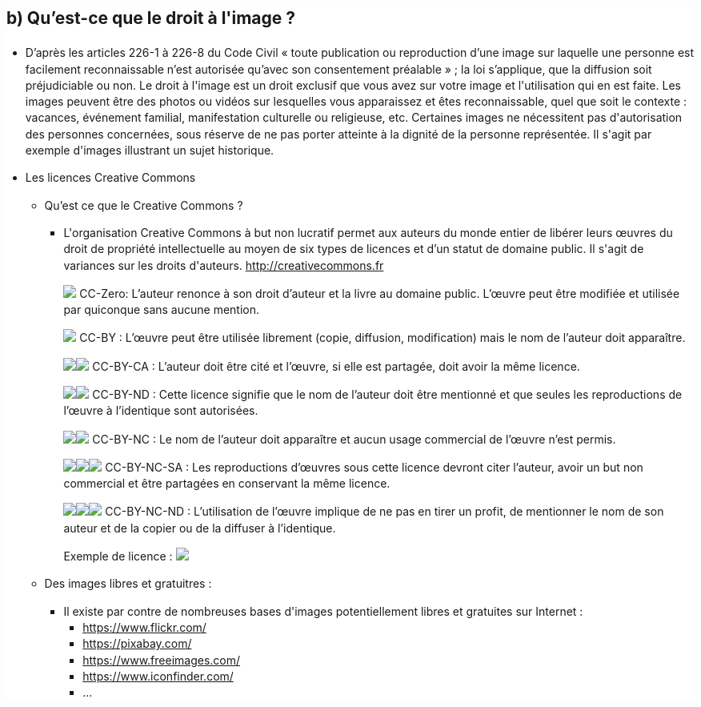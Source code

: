 

## b) Qu’est-ce que le droit à l'image ?
* D’après les articles 226-1 à 226-8 du Code Civil « toute publication ou reproduction d’une image sur laquelle une personne est facilement reconnaissable n’est autorisée qu’avec son consentement préalable » ; la loi s’applique, que la diffusion soit préjudiciable ou non.
Le droit à l'image est un droit exclusif que vous avez sur votre image et l'utilisation qui en est faite. Les images peuvent être des photos ou vidéos sur lesquelles vous apparaissez et êtes reconnaissable, quel que soit le contexte : vacances, événement familial, manifestation culturelle ou religieuse, etc.
Certaines images ne nécessitent pas d'autorisation des personnes concernées, sous réserve de ne pas porter atteinte à la dignité de la personne représentée. Il s'agit par exemple d'images illustrant un sujet historique.

* Les licences Creative Commons
    * Qu’est ce que le Creative Commons ?
        * L'organisation Creative Commons à but non lucratif permet aux auteurs du monde entier de libérer leurs œuvres du droit de propriété intellectuelle au moyen de six types de licences et d’un statut de domaine public. Il s'agit de variances sur les droits d'auteurs.
            http://creativecommons.fr
            
            ![](https://upload.wikimedia.org/wikipedia/commons/5/52/Cc-zero.svg) CC-Zero:
            L’auteur renonce à son droit d’auteur et la livre au domaine public. L’œuvre peut être modifiée et utilisée par quiconque sans aucune mention.
            
            ![](https://upload.wikimedia.org/wikipedia/commons/1/11/Cc-by_new_white.svg) CC-BY :
            L’œuvre peut être utilisée librement (copie, diffusion, modification) mais le nom de l’auteur doit apparaître.
            
            ![](https://upload.wikimedia.org/wikipedia/commons/1/11/Cc-by_new_white.svg)![](https://upload.wikimedia.org/wikipedia/commons/d/df/Cc-sa_white.svg) CC-BY-CA :
            L’auteur doit être cité et l’œuvre, si elle est partagée, doit avoir la même licence.
            
            ![](https://upload.wikimedia.org/wikipedia/commons/1/11/Cc-by_new_white.svg)![](https://upload.wikimedia.org/wikipedia/commons/b/b3/Cc-nd_white.svg) CC-BY-ND :
            Cette licence signifie que le nom de l’auteur doit être mentionné et que seules les reproductions de l’œuvre à l’identique sont autorisées.
            
            ![](https://upload.wikimedia.org/wikipedia/commons/1/11/Cc-by_new_white.svg)![](https://upload.wikimedia.org/wikipedia/commons/d/db/Cc-nc.svg) CC-BY-NC :
            Le nom de l’auteur doit apparaître et aucun usage commercial de l’œuvre n’est permis.
            
            ![](https://upload.wikimedia.org/wikipedia/commons/1/11/Cc-by_new_white.svg)![](https://upload.wikimedia.org/wikipedia/commons/d/db/Cc-nc.svg)![](https://upload.wikimedia.org/wikipedia/commons/d/df/Cc-sa_white.svg) CC-BY-NC-SA :
            Les reproductions d’œuvres sous cette licence devront citer l’auteur, avoir un but non commercial et être partagées en conservant la même licence.
            
            ![](https://upload.wikimedia.org/wikipedia/commons/1/11/Cc-by_new_white.svg)![](https://upload.wikimedia.org/wikipedia/commons/d/db/Cc-nc.svg)![](https://upload.wikimedia.org/wikipedia/commons/b/b3/Cc-nd_white.svg) CC-BY-NC-ND :
            L’utilisation de l’œuvre implique de ne pas en tirer un profit, de mentionner le nom de son auteur et de la copier ou de la diffuser à l’identique.
            
            Exemple de licence : ![](https://upload.wikimedia.org/wikipedia/commons/d/d0/CC-BY-SA_icon.svg)
            
    * Des images libres et gratuitres :
        * Il existe par contre de nombreuses bases d'images potentiellement libres et gratuites sur Internet :
            * https://www.flickr.com/
            * https://pixabay.com/
            * https://www.freeimages.com/
            * https://www.iconfinder.com/
            * ...
